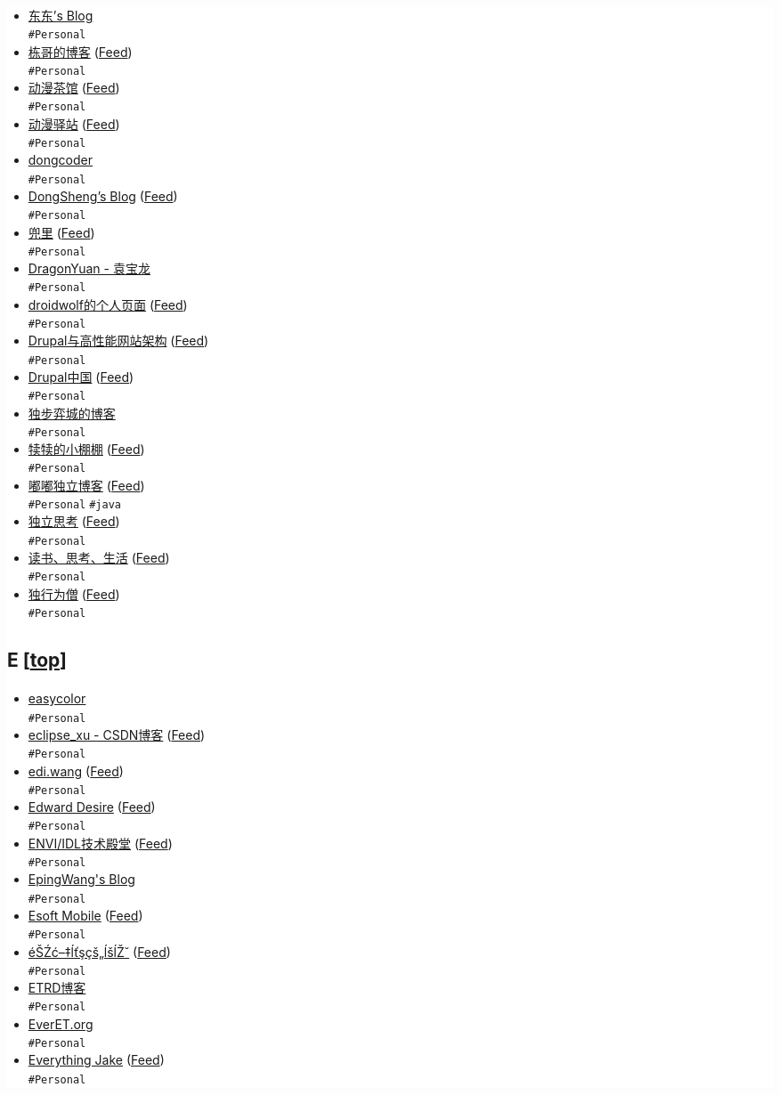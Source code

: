 - [东东’s Blog](https://blog.yasking.org/)
  <br>`#Personal`
- [栋哥的博客](https://liuyandong.com/) ([Feed](https://liuyandong.com/atom.xml))
  <br>`#Personal`
- [动漫茶馆](http://acgtea.com/) ([Feed](http://acgtea.com/feed/))
  <br>`#Personal`
- [动漫驿站](http://dmyz.org/) ([Feed](https://dmyz.org/feed))
  <br>`#Personal`
- [dongcoder](http://www.dongcoder.com/)
  <br>`#Personal`
- [DongSheng’s Blog](http://www.mdslq.cn/) ([Feed](http://www.mdslq.cn/atom.xml))
  <br>`#Personal`
- [兜里](http://blog.dou.li/) ([Feed](http://blog.dou.li/feed/))
  <br>`#Personal`
- [DragonYuan - 袁宝龙](http://blog.dragon-yuan.me/)
  <br>`#Personal`
- [droidwolf的个人页面](http://my.oschina.net/droidwolf) ([Feed](https://www.oschina.net/project/rss))
  <br>`#Personal`
- [Drupal与高性能网站架构](http://www.drupal001.com/) ([Feed](http://www.drupal001.com/feed/))
  <br>`#Personal`
- [Drupal中国](http://drupalchina.cn/) ([Feed](http://drupalchina.cn/rss.xml))
  <br>`#Personal`
- [独步弈城的博客](http://www.dinghaijun.com/)
  <br>`#Personal`
- [犊犊的小棚棚](http://www.jlao.net/) ([Feed](https://www.jlao.net/feed/))
  <br>`#Personal`
- [嘟嘟独立博客](http://tengj.top/) ([Feed](http://tengj.top/atom.xml))
  <br>`#Personal` `#java`
- [独立思考](http://my.oschina.net/enyo) ([Feed](https://www.oschina.net/project/rss))
  <br>`#Personal`
- [读书、思考、生活](http://www.zhuangbiaowei.com/blog/) ([Feed](http://www.zhuangbiaowei.com/blog/?feed=rss2))
  <br>`#Personal`
- [独行为僧](http://blog.omitol.com/) ([Feed](http://blog.omitol.com/atom.xml))
  <br>`#Personal`

## E [[top](#developer-blog-directory)]

- [easycolor](http://www.easycolor.cc/)
  <br>`#Personal`
- [eclipse_xu - CSDN博客](https://blog.csdn.net/eclipsexys) ([Feed](https://blog.csdn.net/?feed=rss))
  <br>`#Personal`
- [edi.wang](http://edi.wang/) ([Feed](https://edi.wang/rss))
  <br>`#Personal`
- [Edward Desire](http://www.edwardesire.com/) ([Feed](http://www.edwardesire.com/rss/))
  <br>`#Personal`
- [ENVI/IDL技术殿堂](http://blog.sina.com.cn/enviidl) ([Feed](http://blog.sina.com.cn/rss/1984634525.xml))
  <br>`#Personal`
- [EpingWang's Blog](http://epingwang.me/)
  <br>`#Personal`
- [Esoft Mobile](http://esoftmobile.com/) ([Feed](https://esoftmobile.com/atom.xml))
  <br>`#Personal`
- [éŠŹć–‡ĺťşçš„ĺšĺŽ˘](http://mawenjian.net/) ([Feed](https://mawenjian.net/feed))
  <br>`#Personal`
- [ETRD博客](http://etrd.org/)
  <br>`#Personal`
- [EverET.org](http://everet.org/)
  <br>`#Personal`
- [Everything Jake](http://cyj.me/) ([Feed](http://cyj.me/feed/atom.xml))
  <br>`#Personal`
